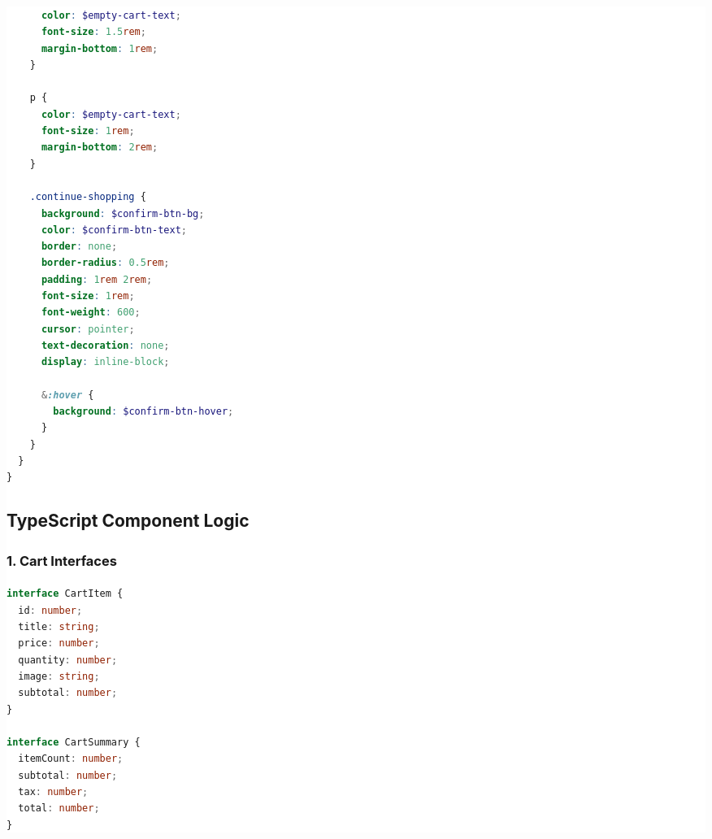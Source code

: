 ```scss
      color: $empty-cart-text;
      font-size: 1.5rem;
      margin-bottom: 1rem;
    }
    
    p {
      color: $empty-cart-text;
      font-size: 1rem;
      margin-bottom: 2rem;
    }
    
    .continue-shopping {
      background: $confirm-btn-bg;
      color: $confirm-btn-text;
      border: none;
      border-radius: 0.5rem;
      padding: 1rem 2rem;
      font-size: 1rem;
      font-weight: 600;
      cursor: pointer;
      text-decoration: none;
      display: inline-block;
      
      &:hover {
        background: $confirm-btn-hover;
      }
    }
  }
}
```

## TypeScript Component Logic

### 1. Cart Interfaces
```typescript
interface CartItem {
  id: number;
  title: string;
  price: number;
  quantity: number;
  image: string;
  subtotal: number;
}

interface CartSummary {
  itemCount: number;
  subtotal: number;
  tax: number;
  total: number;
}
```
